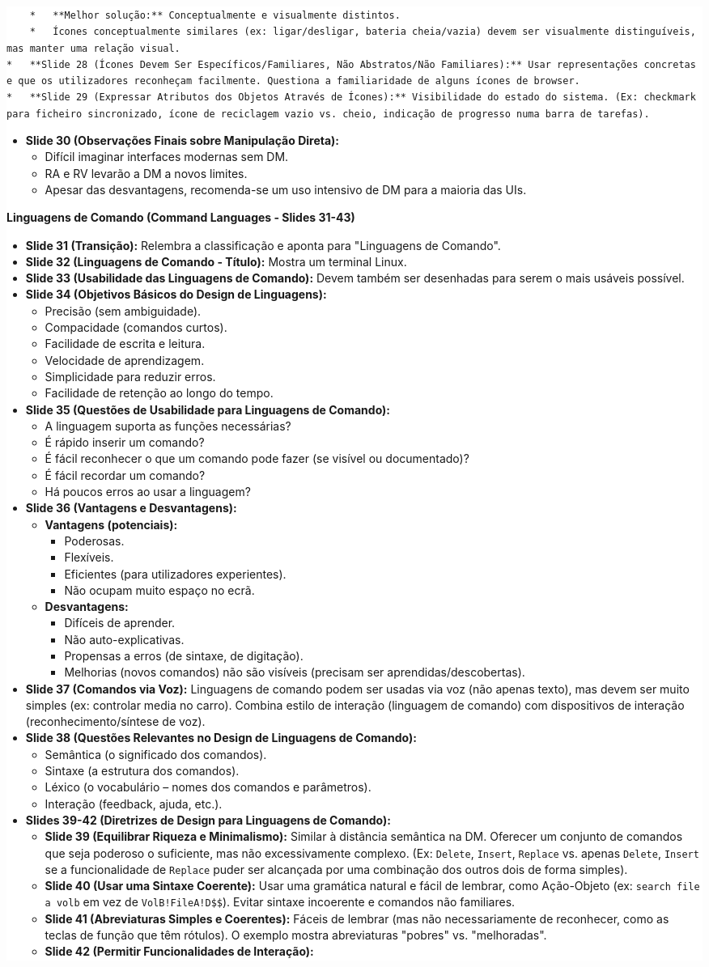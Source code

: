         *   **Melhor solução:** Conceptualmente e visualmente distintos.
        *   Ícones conceptualmente similares (ex: ligar/desligar, bateria cheia/vazia) devem ser visualmente distinguíveis, mas manter uma relação visual.
    *   **Slide 28 (Ícones Devem Ser Específicos/Familiares, Não Abstratos/Não Familiares):** Usar representações concretas e que os utilizadores reconheçam facilmente. Questiona a familiaridade de alguns ícones de browser.
    *   **Slide 29 (Expressar Atributos dos Objetos Através de Ícones):** Visibilidade do estado do sistema. (Ex: checkmark para ficheiro sincronizado, ícone de reciclagem vazio vs. cheio, indicação de progresso numa barra de tarefas).
*   **Slide 30 (Observações Finais sobre Manipulação Direta):**
    *   Difícil imaginar interfaces modernas sem DM.
    *   RA e RV levarão a DM a novos limites.
    *   Apesar das desvantagens, recomenda-se um uso intensivo de DM para a maioria das UIs.

**Linguagens de Comando (Command Languages - Slides 31-43)**

*   **Slide 31 (Transição):** Relembra a classificação e aponta para "Linguagens de Comando".
*   **Slide 32 (Linguagens de Comando - Título):** Mostra um terminal Linux.
*   **Slide 33 (Usabilidade das Linguagens de Comando):** Devem também ser desenhadas para serem o mais usáveis possível.
*   **Slide 34 (Objetivos Básicos do Design de Linguagens):**
    *   Precisão (sem ambiguidade).
    *   Compacidade (comandos curtos).
    *   Facilidade de escrita e leitura.
    *   Velocidade de aprendizagem.
    *   Simplicidade para reduzir erros.
    *   Facilidade de retenção ao longo do tempo.
*   **Slide 35 (Questões de Usabilidade para Linguagens de Comando):**
    *   A linguagem suporta as funções necessárias?
    *   É rápido inserir um comando?
    *   É fácil reconhecer o que um comando pode fazer (se visível ou documentado)?
    *   É fácil recordar um comando?
    *   Há poucos erros ao usar a linguagem?
*   **Slide 36 (Vantagens e Desvantagens):**
    *   **Vantagens (potenciais):**
        *   Poderosas.
        *   Flexíveis.
        *   Eficientes (para utilizadores experientes).
        *   Não ocupam muito espaço no ecrã.
    *   **Desvantagens:**
        *   Difíceis de aprender.
        *   Não auto-explicativas.
        *   Propensas a erros (de sintaxe, de digitação).
        *   Melhorias (novos comandos) não são visíveis (precisam ser aprendidas/descobertas).
*   **Slide 37 (Comandos via Voz):** Linguagens de comando podem ser usadas via voz (não apenas texto), mas devem ser muito simples (ex: controlar media no carro). Combina estilo de interação (linguagem de comando) com dispositivos de interação (reconhecimento/síntese de voz).
*   **Slide 38 (Questões Relevantes no Design de Linguagens de Comando):**
    *   Semântica (o significado dos comandos).
    *   Sintaxe (a estrutura dos comandos).
    *   Léxico (o vocabulário – nomes dos comandos e parâmetros).
    *   Interação (feedback, ajuda, etc.).
*   **Slides 39-42 (Diretrizes de Design para Linguagens de Comando):**
    *   **Slide 39 (Equilibrar Riqueza e Minimalismo):** Similar à distância semântica na DM. Oferecer um conjunto de comandos que seja poderoso o suficiente, mas não excessivamente complexo. (Ex: `Delete`, `Insert`, `Replace` vs. apenas `Delete`, `Insert` se a funcionalidade de `Replace` puder ser alcançada por uma combinação dos outros dois de forma simples).
    *   **Slide 40 (Usar uma Sintaxe Coerente):** Usar uma gramática natural e fácil de lembrar, como Ação-Objeto (ex: `search filea volb` em vez de `VolB!FileA!D$$`). Evitar sintaxe incoerente e comandos não familiares.
    *   **Slide 41 (Abreviaturas Simples e Coerentes):** Fáceis de lembrar (mas não necessariamente de reconhecer, como as teclas de função que têm rótulos). O exemplo mostra abreviaturas "pobres" vs. "melhoradas".
    *   **Slide 42 (Permitir Funcionalidades de Interação):**